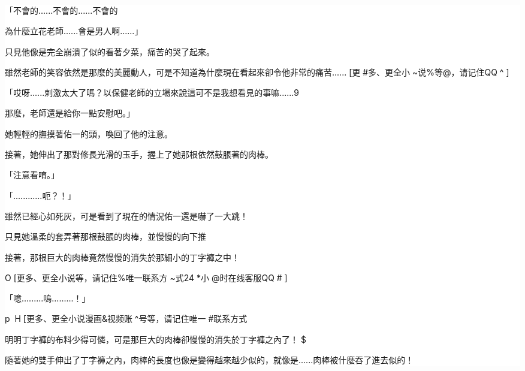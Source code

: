 



「不會的......不會的......不會的



為什麼立花老師......會是男人啊......」



只見他像是完全崩潰了似的看著夕菜，痛苦的哭了起來。



雖然老師的笑容依然是那麼的美麗動人，可是不知道為什麼現在看起來卻令他非常的痛苦...... [更 #多、更全小 ~说%等@，请记住QQ ^ ]





「哎呀......刺激太大了嗎？以保健老師的立場來說這可不是我想看見的事嘛......9



那麼，老師還是給你一點安慰吧。」



她輕輕的撫摸著佑一的頭，喚回了他的注意。



接著，她伸出了那對修長光滑的玉手，握上了她那根依然鼓脹著的肉棒。





「注意看唷。」



「............呃？！」





雖然已經心如死灰，可是看到了現在的情況佑一還是嚇了一大跳！



只見她溫柔的套弄著那根鼓脹的肉棒，並慢慢的向下推



接著，那根巨大的肉棒竟然慢慢的消失於那細小的丁字褲之中！

O [更多、更全小说等，请记住%唯一联系方 ~式24 *小 @时在线客服QQ # ]



「噫.........嗚.........！」

p  H [更多、更全小说漫画&视频账 ^号等，请记住唯一 #联系方式



明明丁字褲的布料少得可憐，可是那巨大的肉棒卻慢慢的消失於丁字褲之內了！ $



隨著她的雙手伸出了丁字褲之內，肉棒的長度也像是變得越來越少似的，就像是......肉棒被什麼吞了進去似的！



